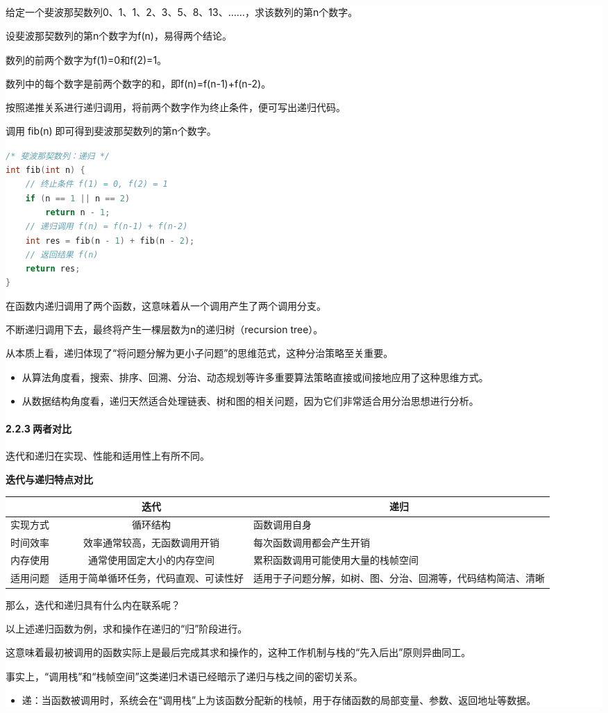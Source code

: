 给定一个斐波那契数列0、1、1、2、3、5、8、13、……，求该数列的第n个数字。

设斐波那契数列的第n个数字为f(n)，易得两个结论。

数列的前两个数字为f(1)=0和f(2)=1。 

数列中的每个数字是前两个数字的和，即f(n)=f(n-1)+f(n-2)。

按照递推关系进行递归调用，将前两个数字作为终止条件，便可写出递归代码。

调用 fib(n) 即可得到斐波那契数列的第n个数字。

~~~c
/* 斐波那契数列：递归 */
int fib(int n) {
    // 终止条件 f(1) = 0, f(2) = 1
    if (n == 1 || n == 2)
        return n - 1;
    // 递归调用 f(n) = f(n-1) + f(n-2)
    int res = fib(n - 1) + fib(n - 2);
    // 返回结果 f(n)
    return res;
}
~~~

在函数内递归调用了两个函数，这意味着从一个调用产生了两个调用分支。

不断递归调用下去，最终将产生一棵层数为n的递归树（recursion tree）。

从本质上看，递归体现了“将问题分解为更小子问题”的思维范式，这种分治策略至关重要。

- 从算法角度看，搜索、排序、回溯、分治、动态规划等许多重要算法策略直接或间接地应用了这种思维方式。

- 从数据结构角度看，递归天然适合处理链表、树和图的相关问题，因为它们非常适合用分治思想进行分析。

#### 2.2.3 两者对比

迭代和递归在实现、性能和适用性上有所不同。

**迭代与递归特点对比**

|      | 迭代 |   递归   |
| ---- | :--: | ---- |
|  实现方式    | 循环结构 | 函数调用自身 |
|  时间效率    | 效率通常较高，无函数调用开销 | 每次函数调用都会产生开销 |
|  内存使用  | 通常使用固定大小的内存空间 | 累积函数调用可能使用大量的栈帧空间 |
| 适用问题 | 适用于简单循环任务，代码直观、可读性好 | 适用于子问题分解，如树、图、分治、回溯等，代码结构简洁、清晰 |

那么，迭代和递归具有什么内在联系呢？

以上述递归函数为例，求和操作在递归的“归”阶段进行。

这意味着最初被调用的函数实际上是最后完成其求和操作的，这种工作机制与栈的“先入后出”原则异曲同工。

事实上，“调用栈”和“栈帧空间”这类递归术语已经暗示了递归与栈之间的密切关系。

- 递：当函数被调用时，系统会在“调用栈”上为该函数分配新的栈帧，用于存储函数的局部变量、参数、返回地址等数据。
